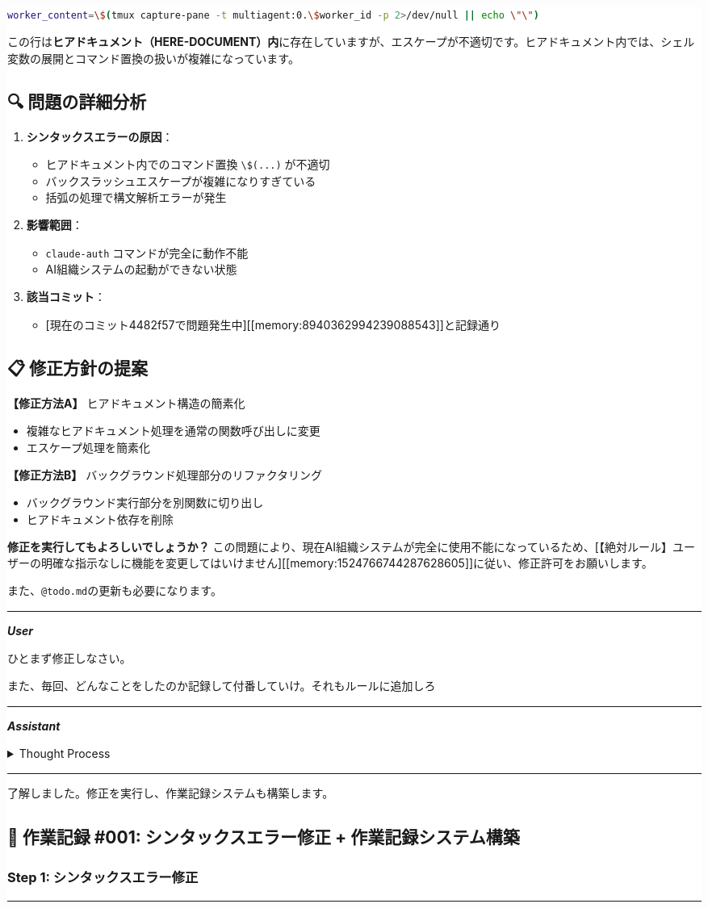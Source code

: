 ```bash
worker_content=\$(tmux capture-pane -t multiagent:0.\$worker_id -p 2>/dev/null || echo \"\")
```

この行は**ヒアドキュメント（HERE-DOCUMENT）内**に存在していますが、エスケープが不適切です。ヒアドキュメント内では、シェル変数の展開とコマンド置換の扱いが複雑になっています。

## 🔍 **問題の詳細分析**

1. **シンタックスエラーの原因**：
   - ヒアドキュメント内でのコマンド置換 `\$(...)` が不適切
   - バックスラッシュエスケープが複雑になりすぎている
   - 括弧の処理で構文解析エラーが発生

2. **影響範囲**：
   - `claude-auth` コマンドが完全に動作不能
   - AI組織システムの起動ができない状態

3. **該当コミット**：
   - [現在のコミット4482f57で問題発生中][[memory:8940362994239088543]]と記録通り

## 📋 **修正方針の提案**

**【修正方法A】** ヒアドキュメント構造の簡素化
- 複雑なヒアドキュメント処理を通常の関数呼び出しに変更
- エスケープ処理を簡素化

**【修正方法B】** バックグラウンド処理部分のリファクタリング
- バックグラウンド実行部分を別関数に切り出し
- ヒアドキュメント依存を削除

**修正を実行してもよろしいでしょうか？** この問題により、現在AI組織システムが完全に使用不能になっているため、[【絶対ルール】ユーザーの明確な指示なしに機能を変更してはいけません][[memory:1524766744287628605]]に従い、修正許可をお願いします。

また、`@todo.md`の更新も必要になります。

---

_**User**_

ひとまず修正しなさい。

また、毎回、どんなことをしたのか記録して付番していけ。それもルールに追加しろ

---

_**Assistant**_

<think><details><summary>Thought Process</summary></details></think>

---

了解しました。修正を実行し、作業記録システムも構築します。

## 🔧 **作業記録 #001: シンタックスエラー修正 + 作業記録システム構築**

### **Step 1: シンタックスエラー修正**

---